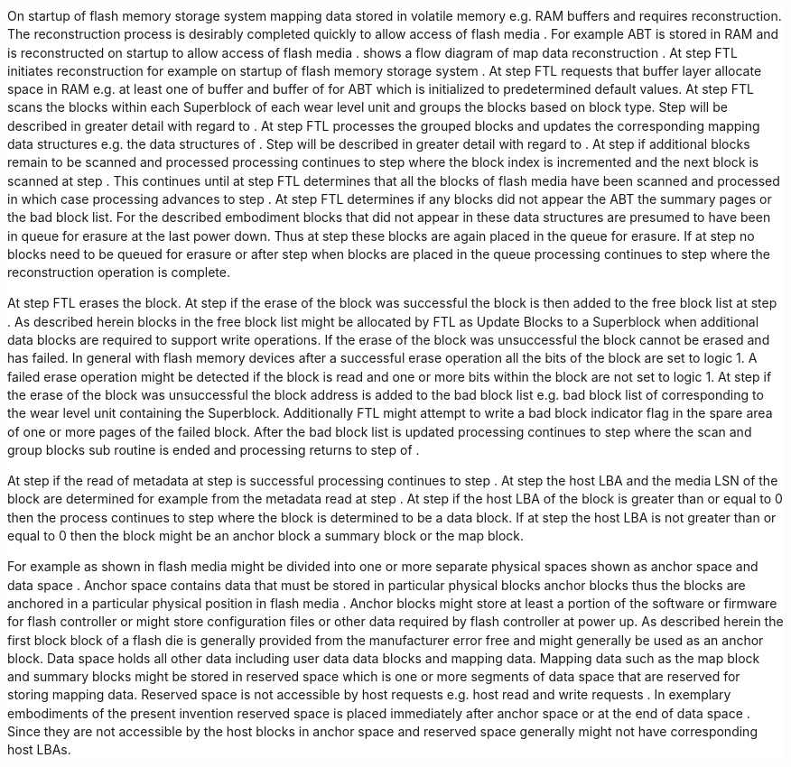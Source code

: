 On startup of flash memory storage system mapping data stored in volatile memory e.g. RAM buffers and requires reconstruction. The reconstruction process is desirably completed quickly to allow access of flash media . For example ABT is stored in RAM and is reconstructed on startup to allow access of flash media . shows a flow diagram of map data reconstruction . At step FTL initiates reconstruction for example on startup of flash memory storage system . At step FTL requests that buffer layer allocate space in RAM e.g. at least one of buffer and buffer of for ABT which is initialized to predetermined default values. At step FTL scans the blocks within each Superblock of each wear level unit and groups the blocks based on block type. Step will be described in greater detail with regard to . At step FTL processes the grouped blocks and updates the corresponding mapping data structures e.g. the data structures of . Step will be described in greater detail with regard to . At step if additional blocks remain to be scanned and processed processing continues to step where the block index is incremented and the next block is scanned at step . This continues until at step FTL determines that all the blocks of flash media have been scanned and processed in which case processing advances to step . At step FTL determines if any blocks did not appear the ABT the summary pages or the bad block list. For the described embodiment blocks that did not appear in these data structures are presumed to have been in queue for erasure at the last power down. Thus at step these blocks are again placed in the queue for erasure. If at step no blocks need to be queued for erasure or after step when blocks are placed in the queue processing continues to step where the reconstruction operation is complete.

At step FTL erases the block. At step if the erase of the block was successful the block is then added to the free block list at step . As described herein blocks in the free block list might be allocated by FTL as Update Blocks to a Superblock when additional data blocks are required to support write operations. If the erase of the block was unsuccessful the block cannot be erased and has failed. In general with flash memory devices after a successful erase operation all the bits of the block are set to logic 1. A failed erase operation might be detected if the block is read and one or more bits within the block are not set to logic 1. At step if the erase of the block was unsuccessful the block address is added to the bad block list e.g. bad block list of corresponding to the wear level unit containing the Superblock. Additionally FTL might attempt to write a bad block indicator flag in the spare area of one or more pages of the failed block. After the bad block list is updated processing continues to step where the scan and group blocks sub routine is ended and processing returns to step of .

At step if the read of metadata at step is successful processing continues to step . At step the host LBA and the media LSN of the block are determined for example from the metadata read at step . At step if the host LBA of the block is greater than or equal to 0 then the process continues to step where the block is determined to be a data block. If at step the host LBA is not greater than or equal to 0 then the block might be an anchor block a summary block or the map block.

For example as shown in flash media might be divided into one or more separate physical spaces shown as anchor space and data space . Anchor space contains data that must be stored in particular physical blocks anchor blocks thus the blocks are anchored in a particular physical position in flash media . Anchor blocks might store at least a portion of the software or firmware for flash controller or might store configuration files or other data required by flash controller at power up. As described herein the first block block of a flash die is generally provided from the manufacturer error free and might generally be used as an anchor block. Data space holds all other data including user data data blocks and mapping data. Mapping data such as the map block and summary blocks might be stored in reserved space which is one or more segments of data space that are reserved for storing mapping data. Reserved space is not accessible by host requests e.g. host read and write requests . In exemplary embodiments of the present invention reserved space is placed immediately after anchor space or at the end of data space . Since they are not accessible by the host blocks in anchor space and reserved space generally might not have corresponding host LBAs.
